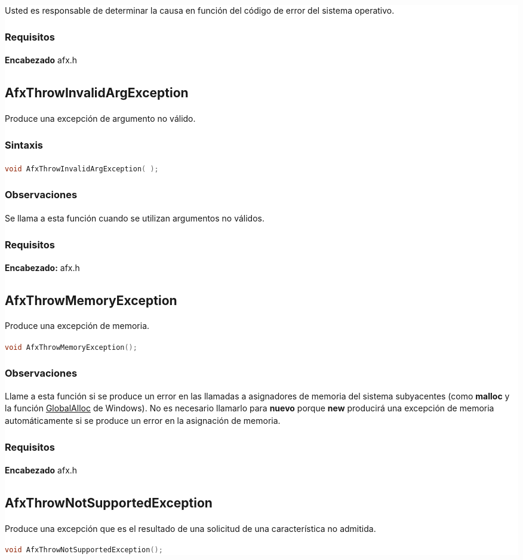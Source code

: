 Usted es responsable de determinar la causa en función del código de error del sistema operativo.

### <a name="requirements"></a>Requisitos

  **Encabezado** afx.h

## <a name="afxthrowinvalidargexception"></a><a name="afxthrowinvalidargexception"></a>AfxThrowInvalidArgException

Produce una excepción de argumento no válido.

### <a name="syntax"></a>Sintaxis

```cpp
void AfxThrowInvalidArgException( );
```

### <a name="remarks"></a>Observaciones

Se llama a esta función cuando se utilizan argumentos no válidos.

### <a name="requirements"></a>Requisitos

**Encabezado:** afx.h

## <a name="afxthrowmemoryexception"></a><a name="afxthrowmemoryexception"></a>AfxThrowMemoryException

Produce una excepción de memoria.

```cpp
void AfxThrowMemoryException();
```

### <a name="remarks"></a>Observaciones

Llame a esta función si se produce un error en las llamadas a asignadores de memoria del sistema subyacentes (como **malloc** y la función [GlobalAlloc](/windows/win32/api/winbase/nf-winbase-globalalloc) de Windows). No es necesario llamarlo para **nuevo** porque **new** producirá una excepción de memoria automáticamente si se produce un error en la asignación de memoria.

### <a name="requirements"></a>Requisitos

  **Encabezado** afx.h

## <a name="afxthrownotsupportedexception"></a><a name="afxthrownotsupportedexception"></a>AfxThrowNotSupportedException

Produce una excepción que es el resultado de una solicitud de una característica no admitida.

```cpp
void AfxThrowNotSupportedException();
```
